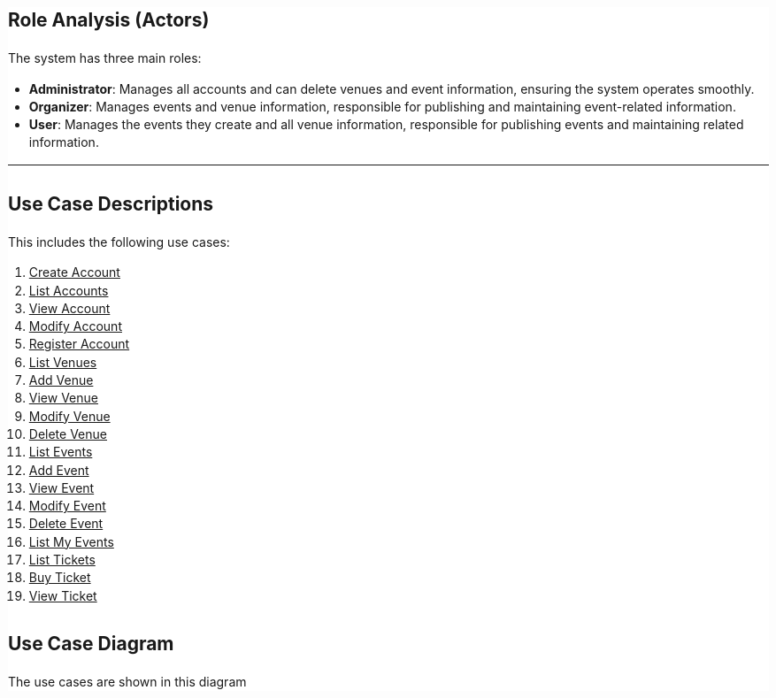 
## Role Analysis (Actors)

The system has three main roles:

- **Administrator**:  Manages all accounts and can delete venues and event information, ensuring the system operates smoothly.
- **Organizer**: Manages events and venue information, responsible for publishing and maintaining event-related information.
- **User**: Manages the events they create and all venue information, responsible for publishing events and maintaining related information.
---

## Use Case Descriptions

This includes the following use cases:

1. [Create Account](01-create-account.md)
2. [List Accounts](02-list-accounts.md)
3. [View Account](03-view-account.md)
4. [Modify Account](04-modify-account.md)
5. [Register Account](05-register-account.md)
6. [List Venues](06-list-venues.md)
7. [Add Venue](07-add-venue.md)
8. [View Venue](08-view-venue.md)
9. [Modify Venue](09-modify-venue.md)
10. [Delete Venue](10-delete-venue.md)
11. [List Events](11-list-events.md)
12. [Add Event](12-add-event.md)
13. [View Event](13-view-event.md)
14. [Modify Event](14-modify-event.md)
15. [Delete Event](15-delete-event.md)
16. [List My Events](16-list-my-events.md)
17. [List Tickets](17-list-tickets.md)
18. [Buy Ticket](18-buy-ticket.md)
19. [View Ticket](19-view-ticket.md)


## Use Case Diagram

The use cases are shown in this diagram

